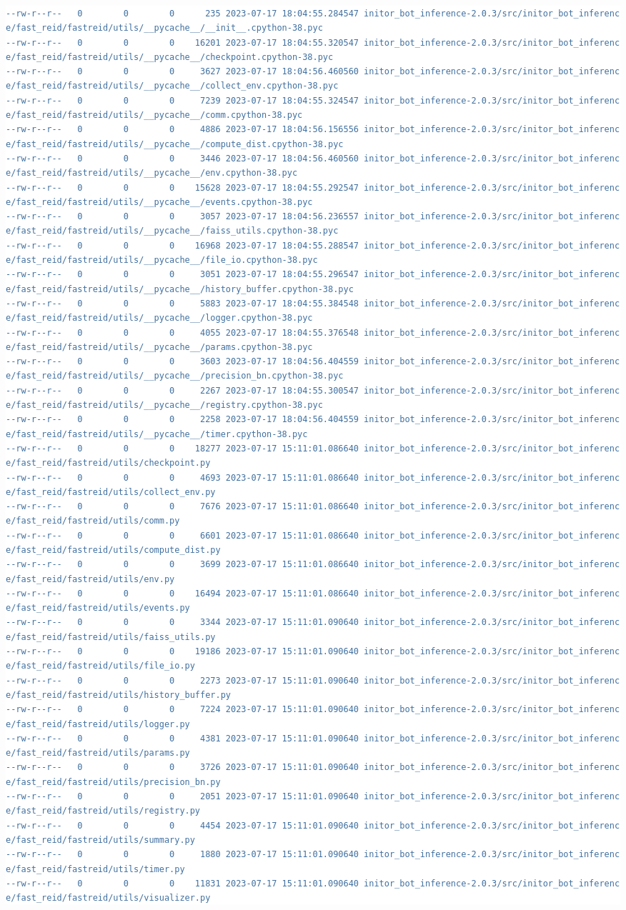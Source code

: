 ```diff
--rw-r--r--   0        0        0      235 2023-07-17 18:04:55.284547 initor_bot_inference-2.0.3/src/initor_bot_inference/fast_reid/fastreid/utils/__pycache__/__init__.cpython-38.pyc
--rw-r--r--   0        0        0    16201 2023-07-17 18:04:55.320547 initor_bot_inference-2.0.3/src/initor_bot_inference/fast_reid/fastreid/utils/__pycache__/checkpoint.cpython-38.pyc
--rw-r--r--   0        0        0     3627 2023-07-17 18:04:56.460560 initor_bot_inference-2.0.3/src/initor_bot_inference/fast_reid/fastreid/utils/__pycache__/collect_env.cpython-38.pyc
--rw-r--r--   0        0        0     7239 2023-07-17 18:04:55.324547 initor_bot_inference-2.0.3/src/initor_bot_inference/fast_reid/fastreid/utils/__pycache__/comm.cpython-38.pyc
--rw-r--r--   0        0        0     4886 2023-07-17 18:04:56.156556 initor_bot_inference-2.0.3/src/initor_bot_inference/fast_reid/fastreid/utils/__pycache__/compute_dist.cpython-38.pyc
--rw-r--r--   0        0        0     3446 2023-07-17 18:04:56.460560 initor_bot_inference-2.0.3/src/initor_bot_inference/fast_reid/fastreid/utils/__pycache__/env.cpython-38.pyc
--rw-r--r--   0        0        0    15628 2023-07-17 18:04:55.292547 initor_bot_inference-2.0.3/src/initor_bot_inference/fast_reid/fastreid/utils/__pycache__/events.cpython-38.pyc
--rw-r--r--   0        0        0     3057 2023-07-17 18:04:56.236557 initor_bot_inference-2.0.3/src/initor_bot_inference/fast_reid/fastreid/utils/__pycache__/faiss_utils.cpython-38.pyc
--rw-r--r--   0        0        0    16968 2023-07-17 18:04:55.288547 initor_bot_inference-2.0.3/src/initor_bot_inference/fast_reid/fastreid/utils/__pycache__/file_io.cpython-38.pyc
--rw-r--r--   0        0        0     3051 2023-07-17 18:04:55.296547 initor_bot_inference-2.0.3/src/initor_bot_inference/fast_reid/fastreid/utils/__pycache__/history_buffer.cpython-38.pyc
--rw-r--r--   0        0        0     5883 2023-07-17 18:04:55.384548 initor_bot_inference-2.0.3/src/initor_bot_inference/fast_reid/fastreid/utils/__pycache__/logger.cpython-38.pyc
--rw-r--r--   0        0        0     4055 2023-07-17 18:04:55.376548 initor_bot_inference-2.0.3/src/initor_bot_inference/fast_reid/fastreid/utils/__pycache__/params.cpython-38.pyc
--rw-r--r--   0        0        0     3603 2023-07-17 18:04:56.404559 initor_bot_inference-2.0.3/src/initor_bot_inference/fast_reid/fastreid/utils/__pycache__/precision_bn.cpython-38.pyc
--rw-r--r--   0        0        0     2267 2023-07-17 18:04:55.300547 initor_bot_inference-2.0.3/src/initor_bot_inference/fast_reid/fastreid/utils/__pycache__/registry.cpython-38.pyc
--rw-r--r--   0        0        0     2258 2023-07-17 18:04:56.404559 initor_bot_inference-2.0.3/src/initor_bot_inference/fast_reid/fastreid/utils/__pycache__/timer.cpython-38.pyc
--rw-r--r--   0        0        0    18277 2023-07-17 15:11:01.086640 initor_bot_inference-2.0.3/src/initor_bot_inference/fast_reid/fastreid/utils/checkpoint.py
--rw-r--r--   0        0        0     4693 2023-07-17 15:11:01.086640 initor_bot_inference-2.0.3/src/initor_bot_inference/fast_reid/fastreid/utils/collect_env.py
--rw-r--r--   0        0        0     7676 2023-07-17 15:11:01.086640 initor_bot_inference-2.0.3/src/initor_bot_inference/fast_reid/fastreid/utils/comm.py
--rw-r--r--   0        0        0     6601 2023-07-17 15:11:01.086640 initor_bot_inference-2.0.3/src/initor_bot_inference/fast_reid/fastreid/utils/compute_dist.py
--rw-r--r--   0        0        0     3699 2023-07-17 15:11:01.086640 initor_bot_inference-2.0.3/src/initor_bot_inference/fast_reid/fastreid/utils/env.py
--rw-r--r--   0        0        0    16494 2023-07-17 15:11:01.086640 initor_bot_inference-2.0.3/src/initor_bot_inference/fast_reid/fastreid/utils/events.py
--rw-r--r--   0        0        0     3344 2023-07-17 15:11:01.090640 initor_bot_inference-2.0.3/src/initor_bot_inference/fast_reid/fastreid/utils/faiss_utils.py
--rw-r--r--   0        0        0    19186 2023-07-17 15:11:01.090640 initor_bot_inference-2.0.3/src/initor_bot_inference/fast_reid/fastreid/utils/file_io.py
--rw-r--r--   0        0        0     2273 2023-07-17 15:11:01.090640 initor_bot_inference-2.0.3/src/initor_bot_inference/fast_reid/fastreid/utils/history_buffer.py
--rw-r--r--   0        0        0     7224 2023-07-17 15:11:01.090640 initor_bot_inference-2.0.3/src/initor_bot_inference/fast_reid/fastreid/utils/logger.py
--rw-r--r--   0        0        0     4381 2023-07-17 15:11:01.090640 initor_bot_inference-2.0.3/src/initor_bot_inference/fast_reid/fastreid/utils/params.py
--rw-r--r--   0        0        0     3726 2023-07-17 15:11:01.090640 initor_bot_inference-2.0.3/src/initor_bot_inference/fast_reid/fastreid/utils/precision_bn.py
--rw-r--r--   0        0        0     2051 2023-07-17 15:11:01.090640 initor_bot_inference-2.0.3/src/initor_bot_inference/fast_reid/fastreid/utils/registry.py
--rw-r--r--   0        0        0     4454 2023-07-17 15:11:01.090640 initor_bot_inference-2.0.3/src/initor_bot_inference/fast_reid/fastreid/utils/summary.py
--rw-r--r--   0        0        0     1880 2023-07-17 15:11:01.090640 initor_bot_inference-2.0.3/src/initor_bot_inference/fast_reid/fastreid/utils/timer.py
--rw-r--r--   0        0        0    11831 2023-07-17 15:11:01.090640 initor_bot_inference-2.0.3/src/initor_bot_inference/fast_reid/fastreid/utils/visualizer.py
```